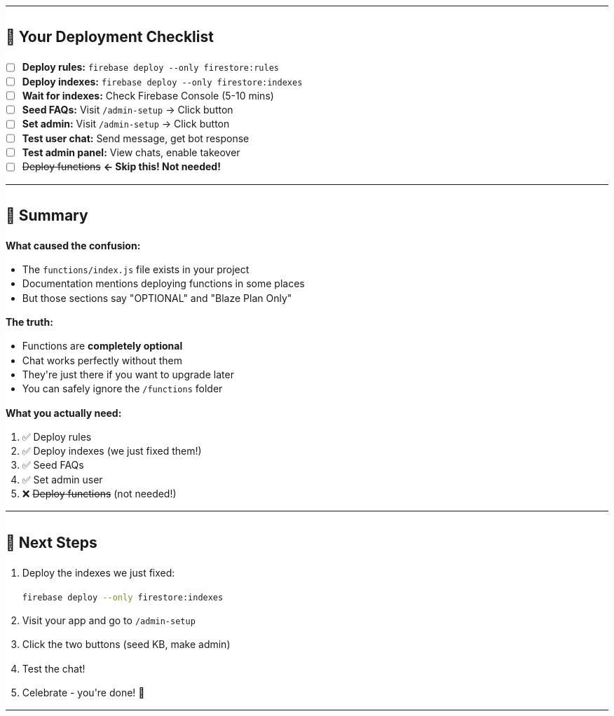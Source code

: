 
---

## 🚀 Your Deployment Checklist

- [ ] **Deploy rules:** `firebase deploy --only firestore:rules`
- [ ] **Deploy indexes:** `firebase deploy --only firestore:indexes` 
- [ ] **Wait for indexes:** Check Firebase Console (5-10 mins)
- [ ] **Seed FAQs:** Visit `/admin-setup` → Click button
- [ ] **Set admin:** Visit `/admin-setup` → Click button
- [ ] **Test user chat:** Send message, get bot response
- [ ] **Test admin panel:** View chats, enable takeover
- [ ] ~~Deploy functions~~ **← Skip this! Not needed!**

---

## 📝 Summary

**What caused the confusion:**
- The `functions/index.js` file exists in your project
- Documentation mentions deploying functions in some places
- But those sections say "OPTIONAL" and "Blaze Plan Only"

**The truth:**
- Functions are **completely optional**
- Chat works perfectly without them
- They're just there if you want to upgrade later
- You can safely ignore the `/functions` folder

**What you actually need:**
1. ✅ Deploy rules
2. ✅ Deploy indexes (we just fixed them!)
3. ✅ Seed FAQs
4. ✅ Set admin user
5. ❌ ~~Deploy functions~~ (not needed!)

---

## 🎉 Next Steps

1. Deploy the indexes we just fixed:
   ```bash
   firebase deploy --only firestore:indexes
   ```

2. Visit your app and go to `/admin-setup`

3. Click the two buttons (seed KB, make admin)

4. Test the chat!

5. Celebrate - you're done! 🎊

---
